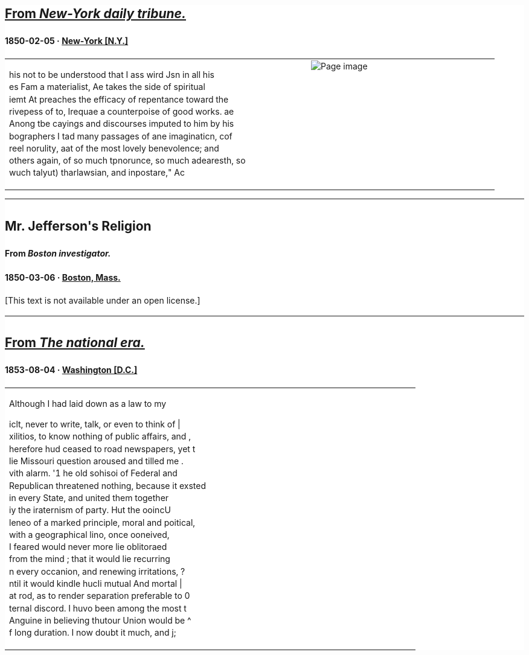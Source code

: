 ## [From _New-York daily tribune._](https://www.loc.gov/resource/sn83030213/1850-02-05/ed-1/?sp=1)

#### 1850-02-05 &middot; [New-York [N.Y.]](http://dbpedia.org/resource/New_York_City)

<table style="width: 100%;"><tr><td style="width: 50%">

  
his not to be understood that I ass wird Jsn in all his  
es Fam a materialist, Ae takes the side of spiritual  
iemt At preaches the efficacy of repentance toward the   
rivepess of to, Irequae a counterpoise of good works. ae  
Anong tbe cayings and discourses imputed to him by his  
bographers I tad many passages of ane imaginaticn, cof­  
reel norulity, aat of the most lovely benevolence; and  
others again, of so much tpnorunce, so much adearesth, so  
wuch talyut) tharlawsian, and inpostare,&quot; Ac
</td><td style="width: 50%; max-height: 75%; margin: auto; display: block;">
<img alt="Page image" src="https://tile.loc.gov/image-services/iiif/service:ndnp:dlc:batch_dlc_crunchy_ver01:data:sn83030213:00206530303:1850020501:0359/pct:1.2062983720309581,90.15820672869313,14.075260208166533,3.3800494641384997/!600,600/0/default.jpg"/>
</td>
</tr></table>

---

## Mr. Jefferson's Religion

#### From _Boston investigator._

#### 1850-03-06 &middot; [Boston, Mass.](http://dbpedia.org/resource/Boston)

[This text is not available under an open license.]

---

## [From _The national era._](https://www.loc.gov/resource/sn84026752/1853-08-04/ed-1/?sp=4)

#### 1853-08-04 &middot; [Washington [D.C.]](http://dbpedia.org/resource/Washington%2C_D.C.)

<table style="width: 100%;"><tr><td style="width: 50%">

  
Although I had laid down as a law to my­  
  
iclt, never to write, talk, or even to think of |  
xilitios, to know nothing of public affairs, and ,  
herefore hud ceased to road newspapers, yet t  
lie Missouri question aroused and tilled me .  
vith alarm. &#x27;1 he old sohisoi of Federal and  
Republican threatened nothing, because it exsted  
in every State, and united them together  
iy the iraternism of party. Hut the ooincU  
leneo of a marked principle, moral and poitical,  
with a geographical lino, once ooneived,  
I feared would never more lie oblitoraed  
from the mind ; that it would lie recurring  
n every occanion, and renewing irritations, ?  
ntil it would kindle hucIi mutual And mortal |  
at rod, as to render separation preferable to 0  
ternal discord. I huvo been among the most t  
Anguine in believing thutour Union would be ^  
f long duration. I now doubt it much, and j;  